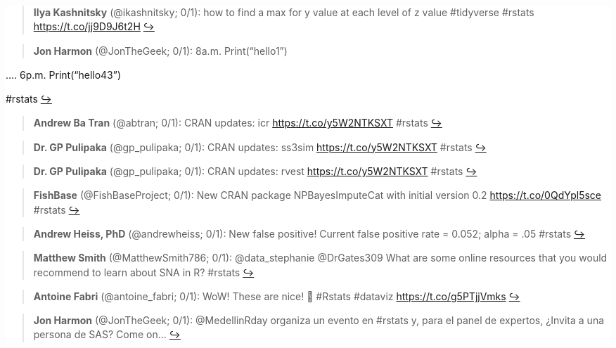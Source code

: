 


> **Ilya Kashnitsky** (@ikashnitsky; 0/1): how to find a max for y value at each level of z value #tidyverse #rstats https://t.co/jj9D9J6t2H  [&#8618;](https://twitter.com/dataandme/status/1192931114421280775)




> **Jon Harmon** (@JonTheGeek; 0/1): 8a.m. Print(“hello1”)
>
....
6p.m. Print(“hello43”)
>
#rstats  [&#8618;](https://twitter.com/dataandme/status/1192963659011629056)




> **Andrew Ba Tran** (@abtran; 0/1): CRAN updates: icr https://t.co/y5W2NTKSXT #rstats  [&#8618;](https://twitter.com/dataandme/status/1192925294103089152)




> **Dr. GP Pulipaka** (@gp_pulipaka; 0/1): CRAN updates: ss3sim https://t.co/y5W2NTKSXT #rstats  [&#8618;](https://twitter.com/dataandme/status/1192940406343897090)




> **Dr. GP Pulipaka** (@gp_pulipaka; 0/1): CRAN updates: rvest https://t.co/y5W2NTKSXT #rstats  [&#8618;](https://twitter.com/dataandme/status/1192955496493436930)




> **FishBase** (@FishBaseProject; 0/1): New CRAN package NPBayesImputeCat with initial version 0.2 https://t.co/0QdYpl5sce #rstats  [&#8618;](https://twitter.com/dataandme/status/1192940384428740609)




> **Andrew Heiss, PhD** (@andrewheiss; 0/1): New false positive! Current false positive rate = 0.052; alpha = .05 #rstats  [&#8618;](https://twitter.com/dataandme/status/1192939887936364544)




> **Matthew Smith** (@MatthewSmith786; 0/1): @data_stephanie @DrGates309 What are some online resources that you would recommend to learn about SNA in R? #rstats  [&#8618;](https://twitter.com/dataandme/status/1192938486493528064)




> **Antoine Fabri** (@antoine_fabri; 0/1): WoW! These are nice! 🤩 #Rstats #dataviz https://t.co/g5PTjjVmks  [&#8618;](https://twitter.com/dataandme/status/1192936000080826368)




> **Jon Harmon** (@JonTheGeek; 0/1): @MedellinRday organiza un evento en #rstats y, para el panel de expertos, ¿Invita a una persona de SAS? Come on...  [&#8618;](https://twitter.com/dataandme/status/1192931102891159554)



